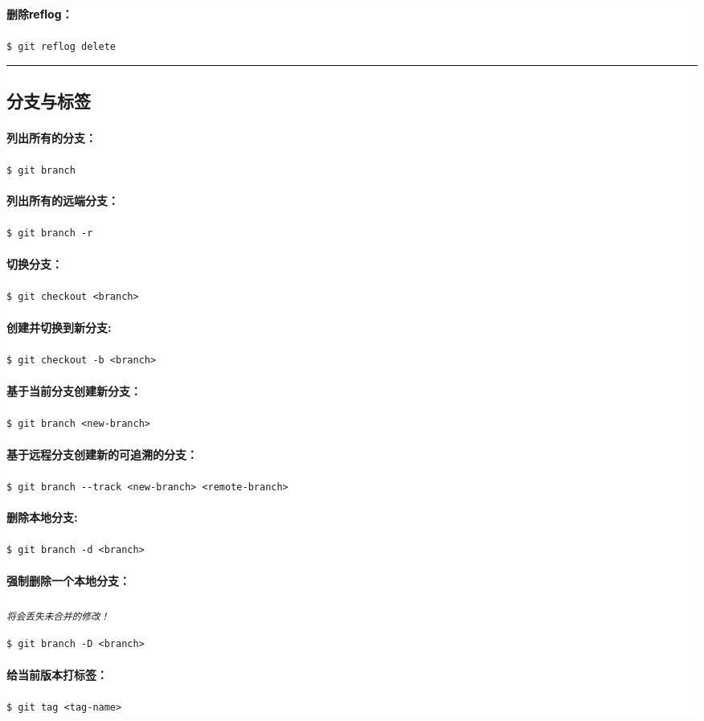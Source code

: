 #### 删除reflog：
```
$ git reflog delete
```

---
## 分支与标签

#### 列出所有的分支：
```
$ git branch
```

#### 列出所有的远端分支：
```
$ git branch -r
```

#### 切换分支：
```
$ git checkout <branch>
```

#### 创建并切换到新分支:
```
$ git checkout -b <branch>
```

#### 基于当前分支创建新分支：
```
$ git branch <new-branch>
```

#### 基于远程分支创建新的可追溯的分支：
```
$ git branch --track <new-branch> <remote-branch>
```

#### 删除本地分支:
```
$ git branch -d <branch>
```

#### 强制删除一个本地分支：<br>
<em><sub>将会丢失未合并的修改！</sub></em>

```
$ git branch -D <branch>
```


#### 给当前版本打标签：
```
$ git tag <tag-name>
```
